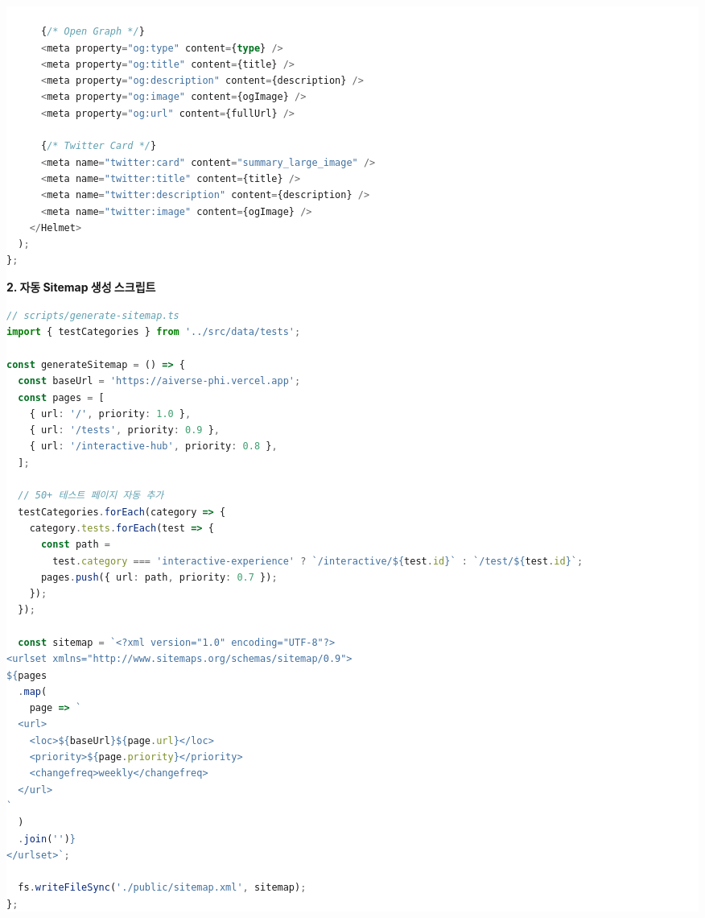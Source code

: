 ```typescript

      {/* Open Graph */}
      <meta property="og:type" content={type} />
      <meta property="og:title" content={title} />
      <meta property="og:description" content={description} />
      <meta property="og:image" content={ogImage} />
      <meta property="og:url" content={fullUrl} />

      {/* Twitter Card */}
      <meta name="twitter:card" content="summary_large_image" />
      <meta name="twitter:title" content={title} />
      <meta name="twitter:description" content={description} />
      <meta name="twitter:image" content={ogImage} />
    </Helmet>
  );
};
```

**2. 자동 Sitemap 생성 스크립트**

```typescript
// scripts/generate-sitemap.ts
import { testCategories } from '../src/data/tests';

const generateSitemap = () => {
  const baseUrl = 'https://aiverse-phi.vercel.app';
  const pages = [
    { url: '/', priority: 1.0 },
    { url: '/tests', priority: 0.9 },
    { url: '/interactive-hub', priority: 0.8 },
  ];

  // 50+ 테스트 페이지 자동 추가
  testCategories.forEach(category => {
    category.tests.forEach(test => {
      const path =
        test.category === 'interactive-experience' ? `/interactive/${test.id}` : `/test/${test.id}`;
      pages.push({ url: path, priority: 0.7 });
    });
  });

  const sitemap = `<?xml version="1.0" encoding="UTF-8"?>
<urlset xmlns="http://www.sitemaps.org/schemas/sitemap/0.9">
${pages
  .map(
    page => `
  <url>
    <loc>${baseUrl}${page.url}</loc>
    <priority>${page.priority}</priority>
    <changefreq>weekly</changefreq>
  </url>
`
  )
  .join('')}
</urlset>`;

  fs.writeFileSync('./public/sitemap.xml', sitemap);
};
```
